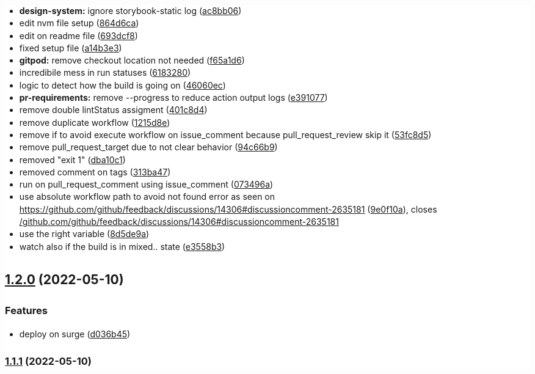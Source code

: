 * **design-system:** ignore storybook-static log ([ac8bb06](https://github.com/jimwellf/2021-23.SA.UFS07/commit/ac8bb0643c6aa9392a5e7f80144c1f40d924dbcc))
* edit nvm file setup ([864d6ca](https://github.com/jimwellf/2021-23.SA.UFS07/commit/864d6ca8676c1054d2519685ddd5bc2d494c44c4))
* edit on readme file ([693dcf8](https://github.com/jimwellf/2021-23.SA.UFS07/commit/693dcf843cd52d05d1604b9ca5a09bd488b327c9))
* fixed setup file ([a14b3e3](https://github.com/jimwellf/2021-23.SA.UFS07/commit/a14b3e3320b2fd3e940a833de23669941c70e85d))
* **gitpod:** remove checkout location not needed ([f65a1d6](https://github.com/jimwellf/2021-23.SA.UFS07/commit/f65a1d69dc2ebe375082ad53f05689e284f5337a))
* incredibile mess in run statuses ([6183280](https://github.com/jimwellf/2021-23.SA.UFS07/commit/6183280fac77670ae21efb86b5210bf643f88442))
* logic to detect how the build is going on ([46060ec](https://github.com/jimwellf/2021-23.SA.UFS07/commit/46060ec0ff936569922519c798f119c728d3eb1d))
* **pr-requirements:** remove --progress to reduce action output logs ([e391077](https://github.com/jimwellf/2021-23.SA.UFS07/commit/e391077817b7733c95a8be233f961cc03b3c9506))
* remove double lintStatus assigment ([401c8d4](https://github.com/jimwellf/2021-23.SA.UFS07/commit/401c8d4bd4cdedd50a7979155dbae73f23b0344f))
* remove duplicate workflow ([1215d8e](https://github.com/jimwellf/2021-23.SA.UFS07/commit/1215d8e65801063e24a9929cfcf9396f00b72a7c))
* remove if to avoid execute workflow on issue_comment because pull_request_review skip it ([53fc8d5](https://github.com/jimwellf/2021-23.SA.UFS07/commit/53fc8d5d8b3f95e5d8524793606597af41fd5cd8))
* remove pull_request_target due to not clear behavior ([94c66b9](https://github.com/jimwellf/2021-23.SA.UFS07/commit/94c66b9dadb194ca76cf7c6db1a739c361389d4e))
* removed "exit 1" ([dba10c1](https://github.com/jimwellf/2021-23.SA.UFS07/commit/dba10c1dab4bc77d8fb2ba43c89c7cc0999a77d9))
* removed comment on tags ([313ba47](https://github.com/jimwellf/2021-23.SA.UFS07/commit/313ba47eaf95168d0850d104d08edfa5d81cb211))
* run on pull_request_comment using issue_comment ([073496a](https://github.com/jimwellf/2021-23.SA.UFS07/commit/073496af8013c670a5f29036e1793ab76537daa9))
* use absolute workflow path to avoid not found error as seen on https://github.com/github/feedback/discussions/14306#discussioncomment-2635181 ([9e0f10a](https://github.com/jimwellf/2021-23.SA.UFS07/commit/9e0f10a9d98647dcb3784b8b95d8d9666b40c604)), closes [/github.com/github/feedback/discussions/14306#discussioncomment-2635181](https://github.com/jimwellf//github.com/github/feedback/discussions/14306/issues/discussioncomment-2635181)
* use the right variable ([8d5de9a](https://github.com/jimwellf/2021-23.SA.UFS07/commit/8d5de9ad46bda15c25e7ce01eb726df1f5a27a67))
* watch also if the build is in mixed.. state ([e3558b3](https://github.com/jimwellf/2021-23.SA.UFS07/commit/e3558b308e6404f96879d7d8f34222d8e545593e))

## [1.2.0](https://github.com/jimwellf/2021-23.SA.UFS07/compare/v1.1.1...v1.2.0) (2022-05-10)


### Features

* deploy on surge ([d036b45](https://github.com/jimwellf/2021-23.SA.UFS07/commit/d036b45fae170e6c313e451ef38bbbf2ef9e2163))

### [1.1.1](https://github.com/jimwellf/2021-23.SA.UFS07/compare/v1.1.0...v1.1.1) (2022-05-10)
